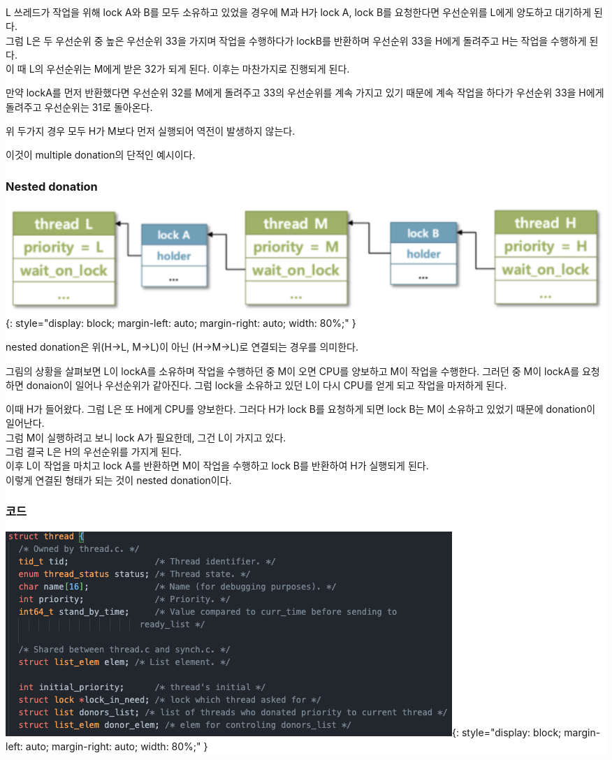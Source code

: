 
L 쓰레드가 작업을 위해 lock A와 B를 모두 소유하고 있었을 경우에 M과 H가 lock A, lock B를 요청한다면 우선순위를 L에게 양도하고 대기하게 된다.  
그럼 L은 두 우선순위 중 높은 우선순위 33을 가지며 작업을 수행하다가 lockB를 반환하며 우선순위 33을 H에게 돌려주고 H는 작업을 수행하게 된다.  
이 때 L의 우선순위는 M에게 받은 32가 되게 된다. 이후는 마찬가지로 진행되게 된다.

만약 lockA를 먼저 반환했다면 우선순위 32를 M에게 돌려주고 33의 우선순위를 계속 가지고 있기 때문에 계속 작업을 하다가 우선순위 33을 H에게 돌려주고 우선순위는 31로 돌아온다.

위 두가지 경우 모두 H가 M보다 먼저 실행되어 역전이 발생하지 않는다.

이것이 multiple donation의 단적인 예시이다.

### Nested donation

![nested_donation](../../assets/img/post_img/20240831/nested_donation.png){: style="display: block; margin-left: auto; margin-right: auto; width: 80%;" }

nested donation은 위(H->L, M->L)이 아닌 (H->M->L)로 연결되는 경우를 의미한다.

그림의 상황을 살펴보면 L이 lockA를 소유하며 작업을 수행하던 중 M이 오면 CPU를 양보하고 M이 작업을 수행한다. 그러던 중 M이 lockA를 요청하면 donaion이 일어나 우선순위가 같아진다. 그럼 lock을 소유하고 있던 L이 다시 CPU를 얻게 되고 작업을 마저하게 된다.

이때 H가 들어왔다. 그럼 L은 또 H에게 CPU를 양보한다. 그러다 H가 lock B를 요청하게 되면 lock B는 M이 소유하고 있었기 때문에 donation이 일어난다.  
그럼 M이 실행하려고 보니 lock A가 필요한데, 그건 L이 가지고 있다.  
그럼 결국 L은 H의 우선순위를 가지게 된다.  
이후 L이 작업을 마치고 lock A를 반환하면 M이 작업을 수행하고 lock B를 반환하여 H가 실행되게 된다.  
이렇게 연결된 형태가 되는 것이 nested donation이다.

### 코드

![thread_struct](../../assets/img/post_img/20240831/thread_struct.png){: style="display: block; margin-left: auto; margin-right: auto; width: 80%;" }
